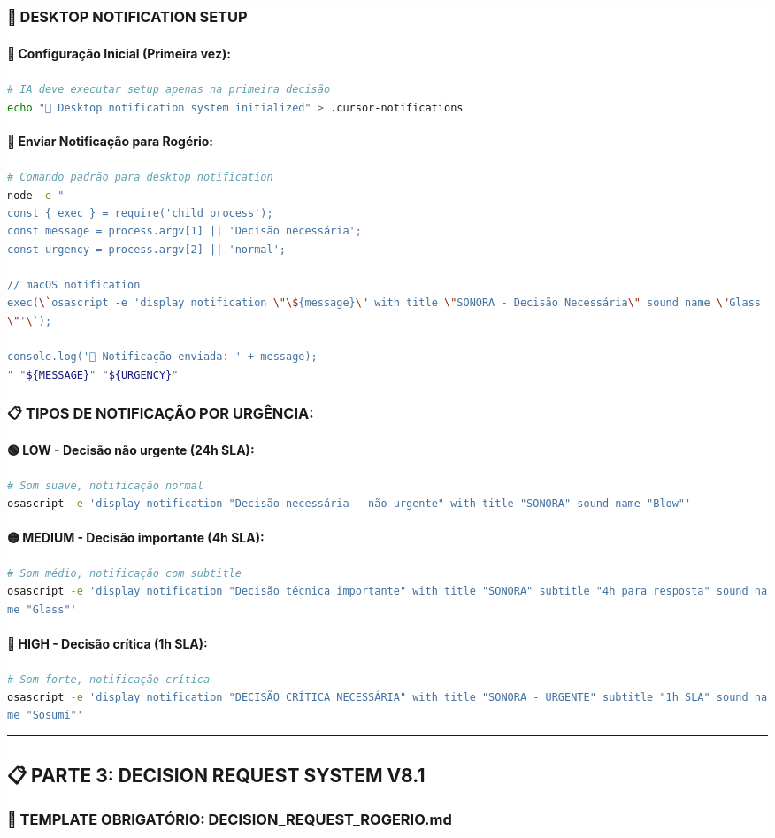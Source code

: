 ### **📱 DESKTOP NOTIFICATION SETUP**

#### **🔧 Configuração Inicial (Primeira vez):**
```bash
# IA deve executar setup apenas na primeira decisão
echo "🔔 Desktop notification system initialized" > .cursor-notifications
```

#### **🔔 Enviar Notificação para Rogério:**
```bash
# Comando padrão para desktop notification
node -e "
const { exec } = require('child_process');
const message = process.argv[1] || 'Decisão necessária';
const urgency = process.argv[2] || 'normal';

// macOS notification
exec(\`osascript -e 'display notification \"\${message}\" with title \"SONORA - Decisão Necessária\" sound name \"Glass\"'\`);

console.log('🔔 Notificação enviada: ' + message);
" "${MESSAGE}" "${URGENCY}"
```

### **📋 TIPOS DE NOTIFICAÇÃO POR URGÊNCIA:**

#### **🟢 LOW - Decisão não urgente (24h SLA):**
```bash
# Som suave, notificação normal
osascript -e 'display notification "Decisão necessária - não urgente" with title "SONORA" sound name "Blow"'
```

#### **🟡 MEDIUM - Decisão importante (4h SLA):**
```bash  
# Som médio, notificação com subtitle
osascript -e 'display notification "Decisão técnica importante" with title "SONORA" subtitle "4h para resposta" sound name "Glass"'
```

#### **🔴 HIGH - Decisão crítica (1h SLA):**
```bash
# Som forte, notificação crítica
osascript -e 'display notification "DECISÃO CRÍTICA NECESSÁRIA" with title "SONORA - URGENTE" subtitle "1h SLA" sound name "Sosumi"'
```

---

## 📋 **PARTE 3: DECISION REQUEST SYSTEM V8.1**

### **📝 TEMPLATE OBRIGATÓRIO: DECISION_REQUEST_ROGERIO.md**
